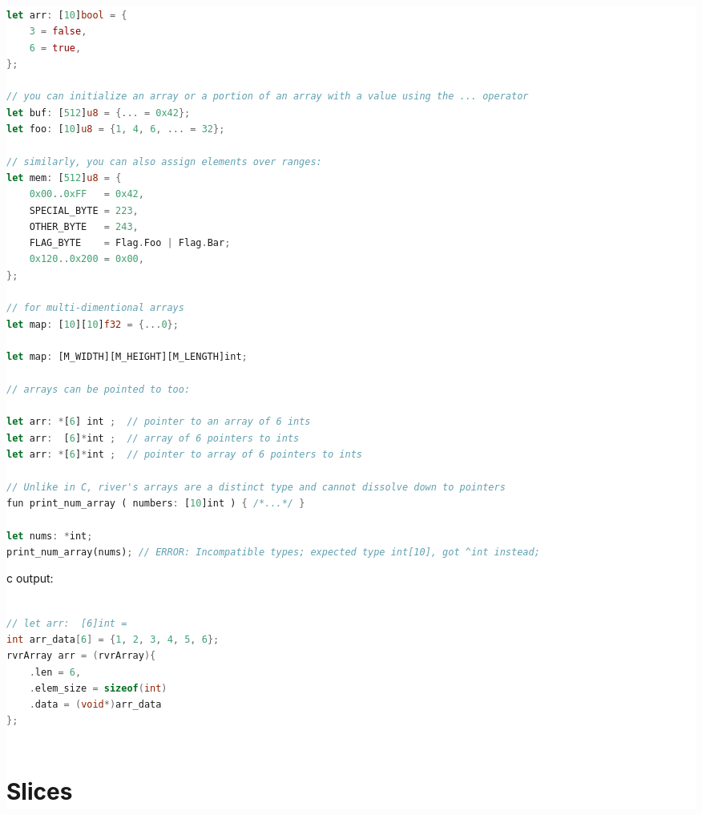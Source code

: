 ```rs
let arr: [10]bool = {
    3 = false,
    6 = true,
};

// you can initialize an array or a portion of an array with a value using the ... operator
let buf: [512]u8 = {... = 0x42};
let foo: [10]u8 = {1, 4, 6, ... = 32};

// similarly, you can also assign elements over ranges:
let mem: [512]u8 = {
    0x00..0xFF   = 0x42,
    SPECIAL_BYTE = 223,
    OTHER_BYTE   = 243,
    FLAG_BYTE    = Flag.Foo | Flag.Bar;
    0x120..0x200 = 0x00,
};

// for multi-dimentional arrays
let map: [10][10]f32 = {...0};

let map: [M_WIDTH][M_HEIGHT][M_LENGTH]int;

// arrays can be pointed to too:

let arr: *[6] int ;  // pointer to an array of 6 ints
let arr:  [6]*int ;  // array of 6 pointers to ints
let arr: *[6]*int ;  // pointer to array of 6 pointers to ints

// Unlike in C, river's arrays are a distinct type and cannot dissolve down to pointers
fun print_num_array ( numbers: [10]int ) { /*...*/ }

let nums: *int;
print_num_array(nums); // ERROR: Incompatible types; expected type int[10], got ^int instead;

```

c output:
```c

// let arr:  [6]int =
int arr_data[6] = {1, 2, 3, 4, 5, 6};
rvrArray arr = (rvrArray){
    .len = 6,
    .elem_size = sizeof(int)
    .data = (void*)arr_data
};
    
```

# Slices
